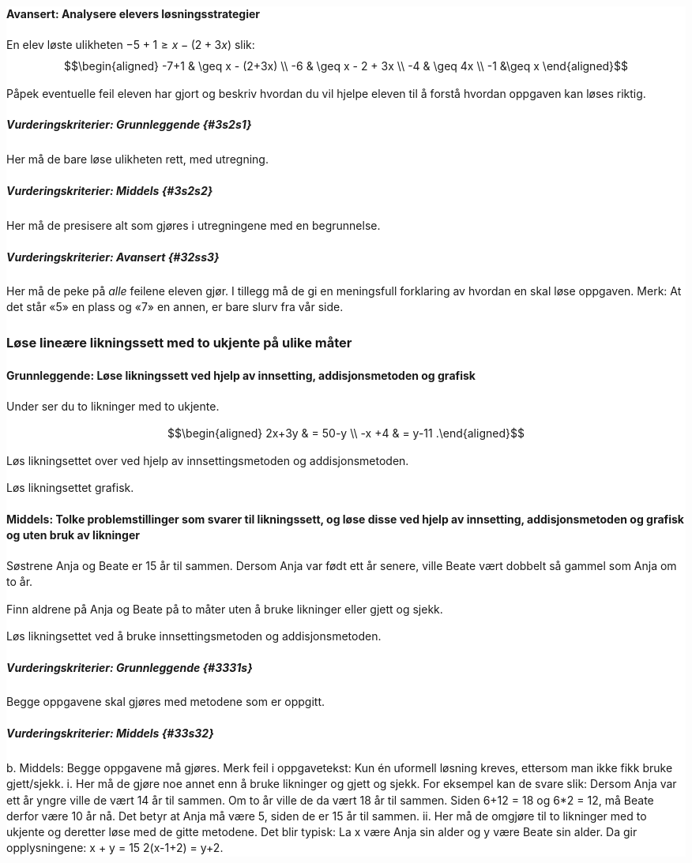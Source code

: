 #### Avansert: Analysere elevers løsningsstrategier

En elev løste ulikheten $-5+ 1 \geq x -(2+3x)$ slik:
$$\begin{aligned} -7+1 & \geq x - (2+3x) \\ -6 & \geq x - 2 + 3x \\ -4 & \geq 4x \\ -1 &\geq x \end{aligned}$$

Påpek eventuelle feil eleven har gjort og beskriv hvordan du vil hjelpe eleven til å forstå hvordan oppgaven kan løses riktig.

##### Vurderingskriterier: Grunnleggende {#3s2s1}

Her må de bare løse ulikheten rett, med utregning.

##### Vurderingskriterier: Middels {#3s2s2}

Her må de presisere alt som gjøres i utregningene med en begrunnelse.

##### Vurderingskriterier: Avansert {#32ss3}

Her må de peke på *alle* feilene eleven gjør. I tillegg må de gi en meningsfull forklaring av hvordan en skal løse oppgaven. Merk: At det står «5» en plass og «7» en annen, er bare slurv fra vår side.

### Løse lineære likningssett med to ukjente på ulike måter

#### Grunnleggende: Løse likningssett ved hjelp av innsetting, addisjonsmetoden og grafisk

Under ser du to likninger med to ukjente.

$$\begin{aligned} 2x+3y & = 50-y  \\ -x +4 & = y-11 .\end{aligned}$$

Løs likningsettet over ved hjelp av innsettingsmetoden og addisjonsmetoden.

Løs likningsettet grafisk.

#### Middels: Tolke problemstillinger som svarer til likningssett, og løse disse ved hjelp av innsetting, addisjonsmetoden og grafisk og uten bruk av likninger

Søstrene Anja og Beate er $15$ år til sammen. Dersom Anja var født ett år senere, ville Beate vært dobbelt så gammel som Anja om to år.

Finn aldrene på Anja og Beate på to måter uten å bruke likninger eller gjett og sjekk.

Løs likningsettet ved å bruke innsettingsmetoden og addisjonsmetoden.

##### Vurderingskriterier: Grunnleggende {#3331s}

Begge oppgavene skal gjøres med metodene som er oppgitt.

##### Vurderingskriterier: Middels {#33s32}

b. Middels: Begge oppgavene må gjøres. Merk feil i oppgavetekst: Kun én uformell løsning kreves, ettersom man ikke fikk bruke gjett/sjekk.
i. Her må de gjøre noe annet enn å bruke likninger og gjett og sjekk. For eksempel kan de svare slik: Dersom Anja var ett år yngre ville de vært 14 år til sammen. Om to år ville de da vært 18 år til sammen. Siden 6+12 = 18 og 6*2 = 12, må Beate derfor være 10 år nå. Det betyr at Anja må være 5, siden de er 15 år til sammen.
ii. Her må de omgjøre til to likninger med to ukjente og deretter løse med de gitte metodene. Det blir typisk: La x være Anja sin alder og y være Beate sin alder. Da gir opplysningene:
x + y = 15
2(x-1+2) = y+2.
